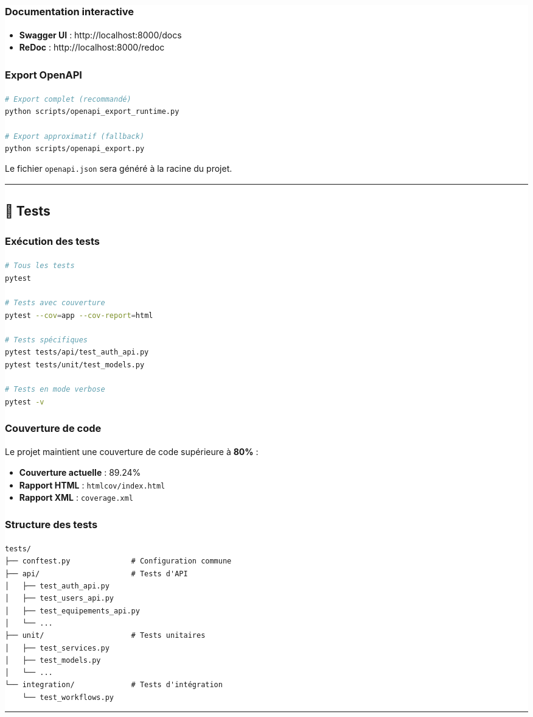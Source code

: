 ### Documentation interactive

- **Swagger UI** : http://localhost:8000/docs
- **ReDoc** : http://localhost:8000/redoc

### Export OpenAPI

```bash
# Export complet (recommandé)
python scripts/openapi_export_runtime.py

# Export approximatif (fallback)
python scripts/openapi_export.py
```

Le fichier `openapi.json` sera généré à la racine du projet.

---

## 🧪 Tests

### Exécution des tests

```bash
# Tous les tests
pytest

# Tests avec couverture
pytest --cov=app --cov-report=html

# Tests spécifiques
pytest tests/api/test_auth_api.py
pytest tests/unit/test_models.py

# Tests en mode verbose
pytest -v
```

### Couverture de code

Le projet maintient une couverture de code supérieure à **80%** :

- **Couverture actuelle** : 89.24%
- **Rapport HTML** : `htmlcov/index.html`
- **Rapport XML** : `coverage.xml`

### Structure des tests

```
tests/
├── conftest.py              # Configuration commune
├── api/                     # Tests d'API
│   ├── test_auth_api.py
│   ├── test_users_api.py
│   ├── test_equipements_api.py
│   └── ...
├── unit/                    # Tests unitaires
│   ├── test_services.py
│   ├── test_models.py
│   └── ...
└── integration/             # Tests d'intégration
    └── test_workflows.py
```

---